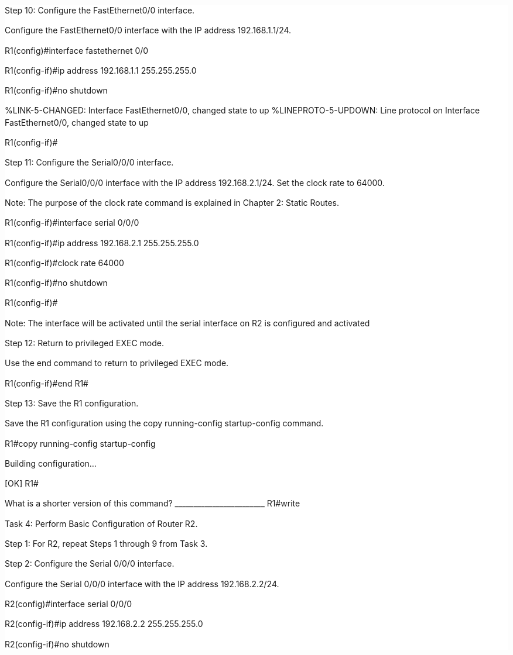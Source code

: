 Step 10: Configure the FastEthernet0/0 interface.

Configure the FastEthernet0/0 interface with the IP address 192.168.1.1/24.

R1(config)#interface fastethernet 0/0

R1(config-if)#ip address 192.168.1.1 255.255.255.0

R1(config-if)#no shutdown

%LINK-5-CHANGED: Interface FastEthernet0/0, changed state to up %LINEPROTO-5-UPDOWN: Line protocol on Interface FastEthernet0/0, changed state to up

R1(config-if)#

Step 11: Configure the Serial0/0/0 interface.

Configure the Serial0/0/0 interface with the IP address 192.168.2.1/24. Set the clock rate to 64000.

Note: The purpose of the clock rate command is explained in Chapter 2: Static Routes.

R1(config-if)#interface serial 0/0/0

R1(config-if)#ip address 192.168.2.1 255.255.255.0

R1(config-if)#clock rate 64000

R1(config-if)#no shutdown

R1(config-if)#

Note: The interface will be activated until the serial interface on R2 is configured and activated

Step 12: Return to privileged EXEC mode.

Use the end command to return to privileged EXEC mode.

R1(config-if)#end R1#

Step 13: Save the R1 configuration.

Save the R1 configuration using the copy running-config startup-config command.

R1#copy running-config startup-config

Building configuration…

[OK] R1#

What is a shorter version of this command? ________________________ R1#write

Task 4: Perform Basic Configuration of Router R2.

Step 1: For R2, repeat Steps 1 through 9 from Task 3.

Step 2: Configure the Serial 0/0/0 interface.

Configure the Serial 0/0/0 interface with the IP address 192.168.2.2/24.

R2(config)#interface serial 0/0/0

R2(config-if)#ip address 192.168.2.2 255.255.255.0

R2(config-if)#no shutdown
